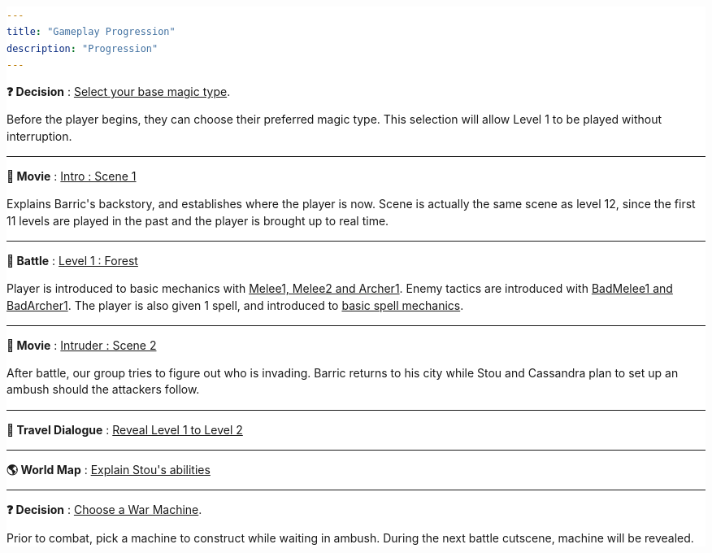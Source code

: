 ```yaml
---
title: "Gameplay Progression"
description: "Progression"
---
```


**:question: Decision** : [Select your base magic type](https://github.com/veeneck/Barric/wiki/Starting-a-New-Game).

Before the player begins, they can choose their preferred magic type. This selection will allow Level 1 to be played without interruption.

***

**:movie_camera:  Movie** : [Intro : Scene 1](https://github.com/veeneck/Barric/wiki/Intro-:-Scene-1)

Explains Barric's backstory, and establishes where the player is now. Scene is actually the same scene as level 12, since the first 11 levels are played in the past and the player is brought up to real time.

***

**:hocho: Battle** : [Level 1 : Forest](https://github.com/veeneck/Barric/wiki/Level-1-:-Forest)

Player is introduced to basic mechanics with [Melee1, Melee2 and Archer1](https://github.com/veeneck/Barric/wiki/Friendly-Unit-Progression). Enemy tactics are introduced with [BadMelee1 and BadArcher1](https://github.com/veeneck/Barric/wiki/Enemy-Unit-Progression). The player is also given 1 spell, and introduced to [basic spell mechanics](https://github.com/veeneck/Barric/wiki/Stou's-Abilities-Overview).

***

**:movie_camera:  Movie** : [Intruder : Scene 2](https://github.com/veeneck/Barric/wiki/Intruder-:-Scene-2)

After battle, our group tries to figure out who is invading. Barric returns to his city while Stou and Cassandra plan to set up an ambush should the attackers follow.

*** 

**:mans_shoe: Travel Dialogue** : [Reveal Level 1 to Level 2](https://github.com/veeneck/Barric/wiki/Level-1-to-Level-2)

***

**:earth_americas: World Map** : [Explain Stou's abilities](https://github.com/veeneck/Barric/wiki/World-Map)

***

**:question: Decision** : [Choose a War Machine](https://github.com/veeneck/Barric/wiki/Decision-:-War-Machine).

Prior to combat, pick a machine to construct while waiting in ambush. During the next battle cutscene, machine will be revealed.
